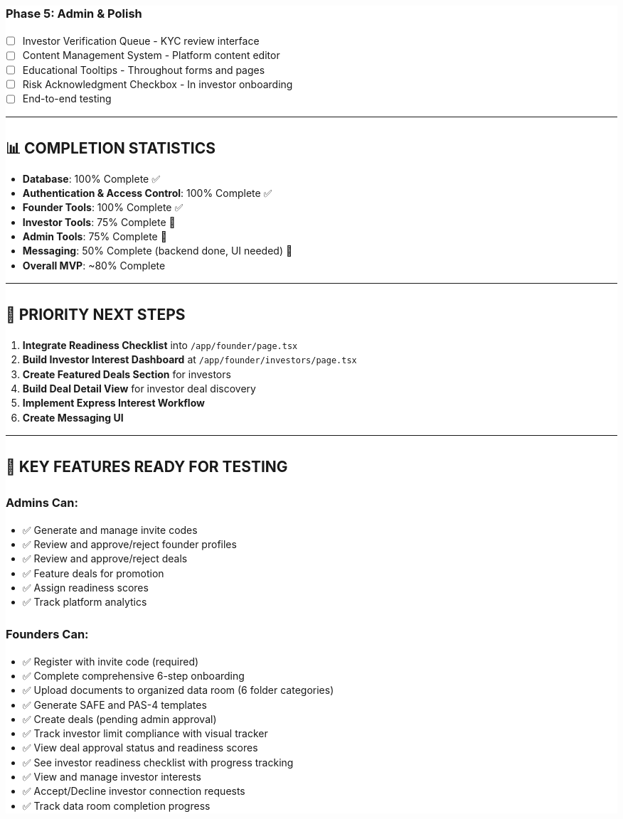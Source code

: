 ### Phase 5: Admin & Polish
- [ ] Investor Verification Queue - KYC review interface
- [ ] Content Management System - Platform content editor
- [ ] Educational Tooltips - Throughout forms and pages
- [ ] Risk Acknowledgment Checkbox - In investor onboarding
- [ ] End-to-end testing

---

## 📊 COMPLETION STATISTICS

- **Database**: 100% Complete ✅
- **Authentication & Access Control**: 100% Complete ✅
- **Founder Tools**: 100% Complete ✅
- **Investor Tools**: 75% Complete 🔄
- **Admin Tools**: 75% Complete 🔄
- **Messaging**: 50% Complete (backend done, UI needed) 🔄
- **Overall MVP**: ~80% Complete

---

## 🎯 PRIORITY NEXT STEPS

1. **Integrate Readiness Checklist** into `/app/founder/page.tsx`
2. **Build Investor Interest Dashboard** at `/app/founder/investors/page.tsx`
3. **Create Featured Deals Section** for investors
4. **Build Deal Detail View** for investor deal discovery
5. **Implement Express Interest Workflow**
6. **Create Messaging UI**

---

## 🔑 KEY FEATURES READY FOR TESTING

### Admins Can:
- ✅ Generate and manage invite codes
- ✅ Review and approve/reject founder profiles
- ✅ Review and approve/reject deals
- ✅ Feature deals for promotion
- ✅ Assign readiness scores
- ✅ Track platform analytics

### Founders Can:
- ✅ Register with invite code (required)
- ✅ Complete comprehensive 6-step onboarding
- ✅ Upload documents to organized data room (6 folder categories)
- ✅ Generate SAFE and PAS-4 templates
- ✅ Create deals (pending admin approval)
- ✅ Track investor limit compliance with visual tracker
- ✅ View deal approval status and readiness scores
- ✅ See investor readiness checklist with progress tracking
- ✅ View and manage investor interests
- ✅ Accept/Decline investor connection requests
- ✅ Track data room completion progress
